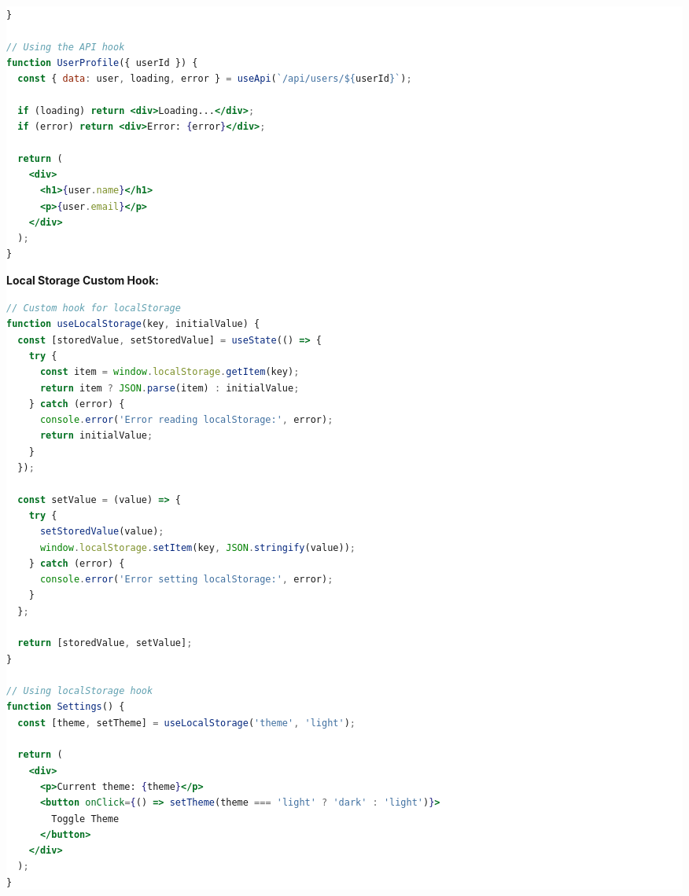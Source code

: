 ```jsx
}

// Using the API hook
function UserProfile({ userId }) {
  const { data: user, loading, error } = useApi(`/api/users/${userId}`);
  
  if (loading) return <div>Loading...</div>;
  if (error) return <div>Error: {error}</div>;
  
  return (
    <div>
      <h1>{user.name}</h1>
      <p>{user.email}</p>
    </div>
  );
}
```

**Local Storage Custom Hook:**
```jsx
// Custom hook for localStorage
function useLocalStorage(key, initialValue) {
  const [storedValue, setStoredValue] = useState(() => {
    try {
      const item = window.localStorage.getItem(key);
      return item ? JSON.parse(item) : initialValue;
    } catch (error) {
      console.error('Error reading localStorage:', error);
      return initialValue;
    }
  });
  
  const setValue = (value) => {
    try {
      setStoredValue(value);
      window.localStorage.setItem(key, JSON.stringify(value));
    } catch (error) {
      console.error('Error setting localStorage:', error);
    }
  };
  
  return [storedValue, setValue];
}

// Using localStorage hook
function Settings() {
  const [theme, setTheme] = useLocalStorage('theme', 'light');
  
  return (
    <div>
      <p>Current theme: {theme}</p>
      <button onClick={() => setTheme(theme === 'light' ? 'dark' : 'light')}>
        Toggle Theme
      </button>
    </div>
  );
}
```
